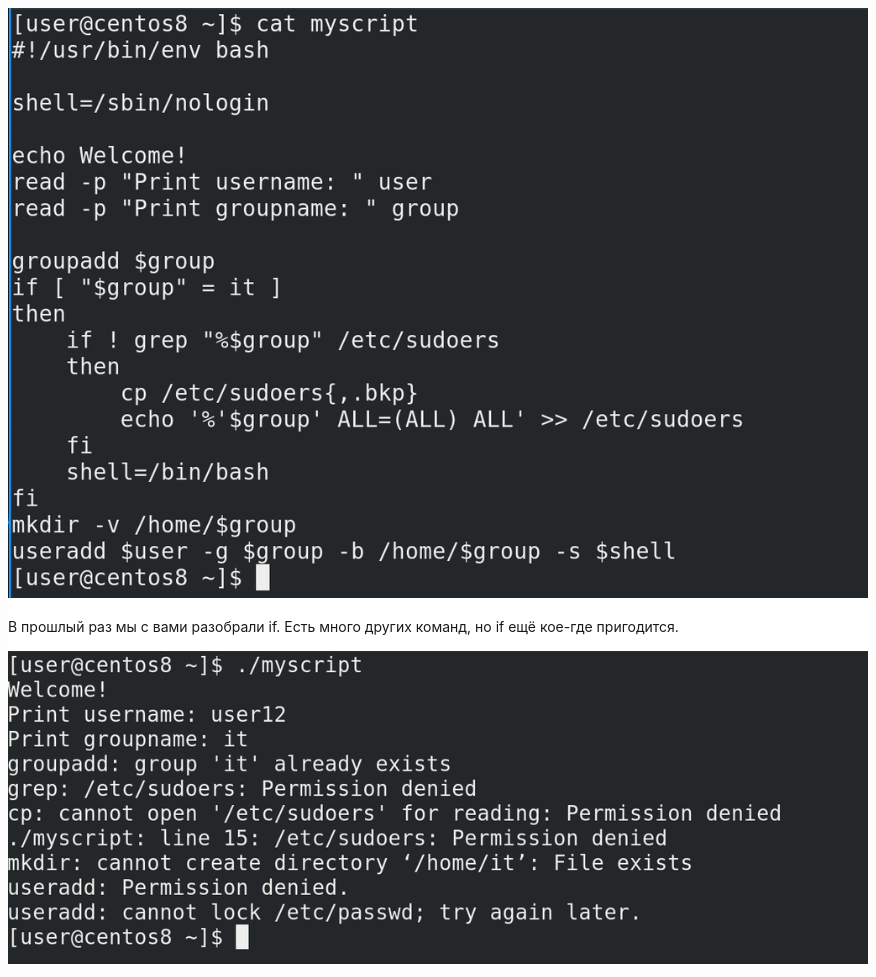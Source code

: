 ![](images/29/oldscript.png)

В прошлый раз мы с вами разобрали if. Есть много других команд, но if ещё кое-где пригодится.

![](images/29/permissionerror.png)
